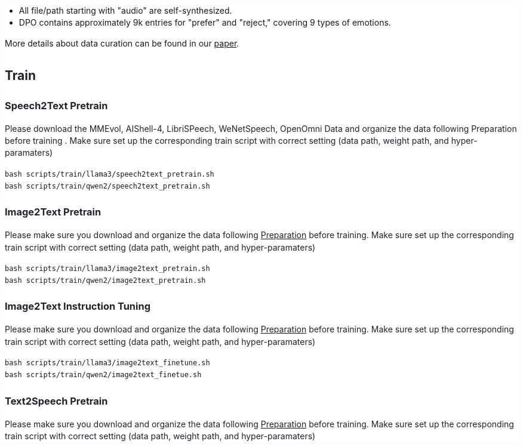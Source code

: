 + All file/path starting with "audio" are self-synthesized.  
+ DPO contains approximately 9k entries for "prefer" and "reject," covering 9 types of emotions.

More details about data curation can be found in our [paper](https://arxiv.org/pdf/2501.04561).

## <font style="color:rgb(31, 35, 40);">Train</font>
### <font style="color:rgb(31, 35, 40);">Speech2Text Pretrain</font>
<font style="color:rgb(31, 35, 40);">Please download the MMEvol, AIShell-4, LibriSPeech, WeNetSpeech,  OpenOmni Data and organize the data following Preparation before training .  Make sure set up the corresponding train script with correct setting (data path, weight path, and hyper-paramaters)</font>

```plain
bash scripts/train/llama3/speech2text_pretrain.sh
bash scripts/train/qwen2/speech2text_pretrain.sh
```

### <font style="color:rgb(31, 35, 40);">Image2Text Pretrain</font>
<font style="color:rgb(31, 35, 40);">Please make sure you download and organize the data following</font><font style="color:rgb(31, 35, 40);"> </font>[<font style="color:rgb(31, 35, 40);">Preparation</font>](https://github.com/RainBowLuoCS/MMEvol#preparation)<font style="color:rgb(31, 35, 40);"> </font><font style="color:rgb(31, 35, 40);">before training. Make sure set up the corresponding train script with correct setting (data path, weight path, and hyper-paramaters)</font>

```plain
bash scripts/train/llama3/image2text_pretrain.sh
bash scripts/train/qwen2/image2text_pretrain.sh
```

### <font style="color:rgb(31, 35, 40);">Image2Text Instruction Tuning</font>
<font style="color:rgb(31, 35, 40);">Please make sure you download and organize the data following</font><font style="color:rgb(31, 35, 40);"> </font>[<font style="color:rgb(31, 35, 40);">Preparation</font>](https://github.com/RainBowLuoCS/MMEvol#preparation)<font style="color:rgb(31, 35, 40);"> </font><font style="color:rgb(31, 35, 40);">before training. Make sure set up the corresponding train script with correct setting (data path, weight path, and hyper-paramaters)</font>

```plain
bash scripts/train/llama3/image2text_finetune.sh
bash scripts/train/qwen2/image2text_finetue.sh
```

### <font style="color:rgb(31, 35, 40);">Text2Speech Pretrain</font>
<font style="color:rgb(31, 35, 40);">Please make sure you download and organize the data following</font><font style="color:rgb(31, 35, 40);"> </font>[<font style="color:rgb(31, 35, 40);">Preparation</font>](https://github.com/RainBowLuoCS/MMEvol#preparation)<font style="color:rgb(31, 35, 40);"> </font><font style="color:rgb(31, 35, 40);">before training. Make sure set up the corresponding train script with correct setting (data path, weight path, and hyper-paramaters)</font>

